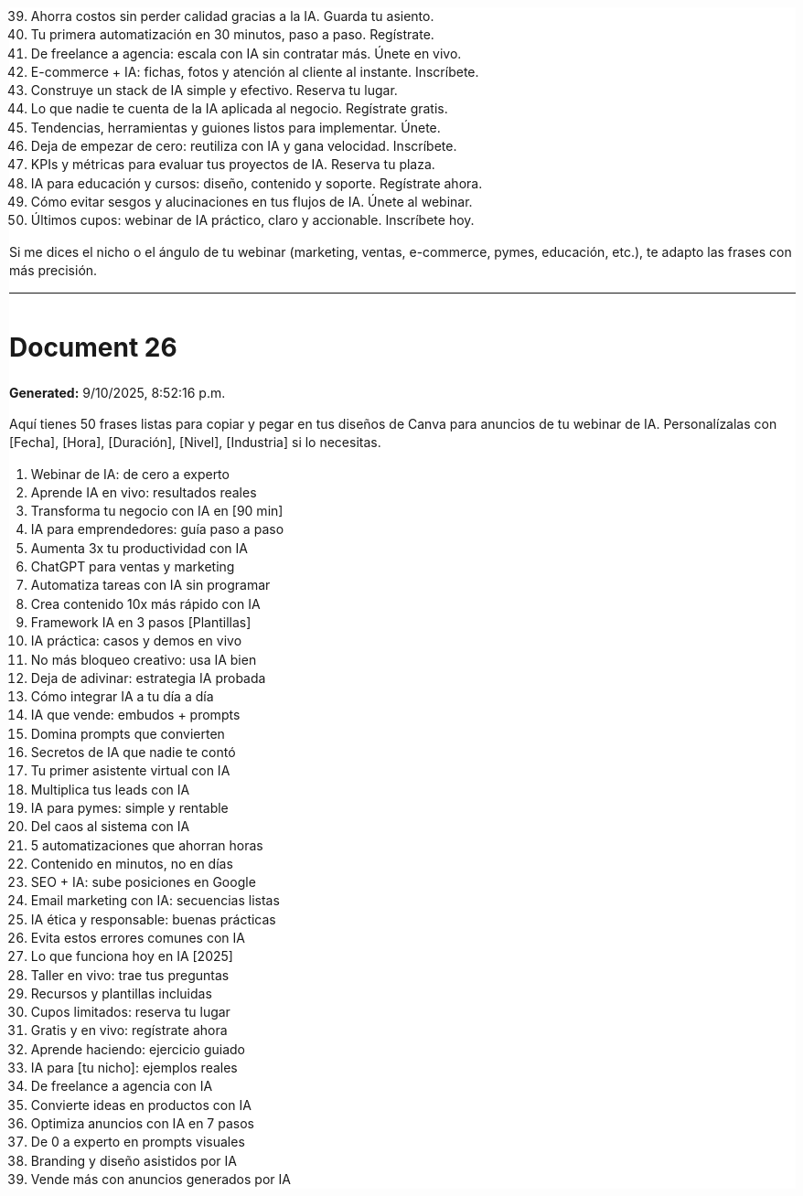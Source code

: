 39) Ahorra costos sin perder calidad gracias a la IA. Guarda tu asiento.
40) Tu primera automatización en 30 minutos, paso a paso. Regístrate.
41) De freelance a agencia: escala con IA sin contratar más. Únete en vivo.
42) E-commerce + IA: fichas, fotos y atención al cliente al instante. Inscríbete.
43) Construye un stack de IA simple y efectivo. Reserva tu lugar.
44) Lo que nadie te cuenta de la IA aplicada al negocio. Regístrate gratis.
45) Tendencias, herramientas y guiones listos para implementar. Únete.
46) Deja de empezar de cero: reutiliza con IA y gana velocidad. Inscríbete.
47) KPIs y métricas para evaluar tus proyectos de IA. Reserva tu plaza.
48) IA para educación y cursos: diseño, contenido y soporte. Regístrate ahora.
49) Cómo evitar sesgos y alucinaciones en tus flujos de IA. Únete al webinar.
50) Últimos cupos: webinar de IA práctico, claro y accionable. Inscríbete hoy.

Si me dices el nicho o el ángulo de tu webinar (marketing, ventas, e-commerce, pymes, educación, etc.), te adapto las frases con más precisión.

---


# Document 26

**Generated:** 9/10/2025, 8:52:16 p.m.

Aquí tienes 50 frases listas para copiar y pegar en tus diseños de Canva para anuncios de tu webinar de IA. Personalízalas con [Fecha], [Hora], [Duración], [Nivel], [Industria] si lo necesitas.

1) Webinar de IA: de cero a experto
2) Aprende IA en vivo: resultados reales
3) Transforma tu negocio con IA en [90 min]
4) IA para emprendedores: guía paso a paso
5) Aumenta 3x tu productividad con IA
6) ChatGPT para ventas y marketing
7) Automatiza tareas con IA sin programar
8) Crea contenido 10x más rápido con IA
9) Framework IA en 3 pasos [Plantillas]
10) IA práctica: casos y demos en vivo
11) No más bloqueo creativo: usa IA bien
12) Deja de adivinar: estrategia IA probada
13) Cómo integrar IA a tu día a día
14) IA que vende: embudos + prompts
15) Domina prompts que convierten
16) Secretos de IA que nadie te contó
17) Tu primer asistente virtual con IA
18) Multiplica tus leads con IA
19) IA para pymes: simple y rentable
20) Del caos al sistema con IA
21) 5 automatizaciones que ahorran horas
22) Contenido en minutos, no en días
23) SEO + IA: sube posiciones en Google
24) Email marketing con IA: secuencias listas
25) IA ética y responsable: buenas prácticas
26) Evita estos errores comunes con IA
27) Lo que funciona hoy en IA [2025]
28) Taller en vivo: trae tus preguntas
29) Recursos y plantillas incluidas
30) Cupos limitados: reserva tu lugar
31) Gratis y en vivo: regístrate ahora
32) Aprende haciendo: ejercicio guiado
33) IA para [tu nicho]: ejemplos reales
34) De freelance a agencia con IA
35) Convierte ideas en productos con IA
36) Optimiza anuncios con IA en 7 pasos
37) De 0 a experto en prompts visuales
38) Branding y diseño asistidos por IA
39) Vende más con anuncios generados por IA
